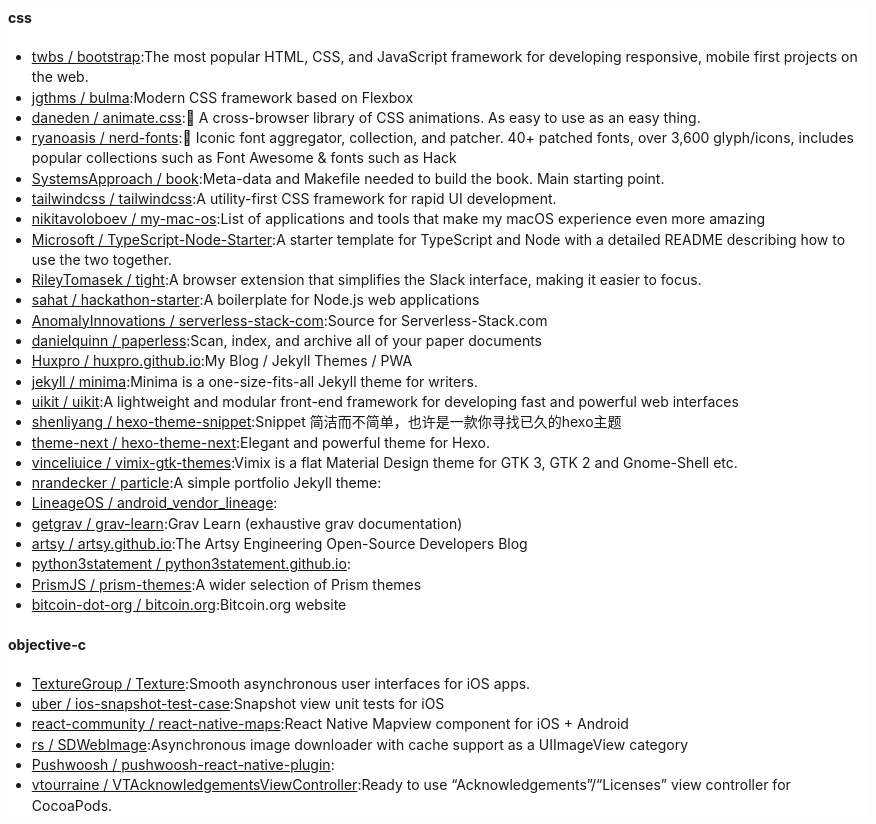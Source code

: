 #### css
* [twbs / bootstrap](https://github.com/twbs/bootstrap):The most popular HTML, CSS, and JavaScript framework for developing responsive, mobile first projects on the web.
* [jgthms / bulma](https://github.com/jgthms/bulma):Modern CSS framework based on Flexbox
* [daneden / animate.css](https://github.com/daneden/animate.css):🍿 A cross-browser library of CSS animations. As easy to use as an easy thing.
* [ryanoasis / nerd-fonts](https://github.com/ryanoasis/nerd-fonts):🔡 Iconic font aggregator, collection, and patcher. 40+ patched fonts, over 3,600 glyph/icons, includes popular collections such as Font Awesome & fonts such as Hack
* [SystemsApproach / book](https://github.com/SystemsApproach/book):Meta-data and Makefile needed to build the book. Main starting point.
* [tailwindcss / tailwindcss](https://github.com/tailwindcss/tailwindcss):A utility-first CSS framework for rapid UI development.
* [nikitavoloboev / my-mac-os](https://github.com/nikitavoloboev/my-mac-os):List of applications and tools that make my macOS experience even more amazing
* [Microsoft / TypeScript-Node-Starter](https://github.com/Microsoft/TypeScript-Node-Starter):A starter template for TypeScript and Node with a detailed README describing how to use the two together.
* [RileyTomasek / tight](https://github.com/RileyTomasek/tight):A browser extension that simplifies the Slack interface, making it easier to focus.
* [sahat / hackathon-starter](https://github.com/sahat/hackathon-starter):A boilerplate for Node.js web applications
* [AnomalyInnovations / serverless-stack-com](https://github.com/AnomalyInnovations/serverless-stack-com):Source for Serverless-Stack.com
* [danielquinn / paperless](https://github.com/danielquinn/paperless):Scan, index, and archive all of your paper documents
* [Huxpro / huxpro.github.io](https://github.com/Huxpro/huxpro.github.io):My Blog / Jekyll Themes / PWA
* [jekyll / minima](https://github.com/jekyll/minima):Minima is a one-size-fits-all Jekyll theme for writers.
* [uikit / uikit](https://github.com/uikit/uikit):A lightweight and modular front-end framework for developing fast and powerful web interfaces
* [shenliyang / hexo-theme-snippet](https://github.com/shenliyang/hexo-theme-snippet):Snippet 简洁而不简单，也许是一款你寻找已久的hexo主题
* [theme-next / hexo-theme-next](https://github.com/theme-next/hexo-theme-next):Elegant and powerful theme for Hexo.
* [vinceliuice / vimix-gtk-themes](https://github.com/vinceliuice/vimix-gtk-themes):Vimix is a flat Material Design theme for GTK 3, GTK 2 and Gnome-Shell etc.
* [nrandecker / particle](https://github.com/nrandecker/particle):A simple portfolio Jekyll theme:
* [LineageOS / android_vendor_lineage](https://github.com/LineageOS/android_vendor_lineage):
* [getgrav / grav-learn](https://github.com/getgrav/grav-learn):Grav Learn (exhaustive grav documentation)
* [artsy / artsy.github.io](https://github.com/artsy/artsy.github.io):The Artsy Engineering Open-Source Developers Blog
* [python3statement / python3statement.github.io](https://github.com/python3statement/python3statement.github.io):
* [PrismJS / prism-themes](https://github.com/PrismJS/prism-themes):A wider selection of Prism themes
* [bitcoin-dot-org / bitcoin.org](https://github.com/bitcoin-dot-org/bitcoin.org):Bitcoin.org website

#### objective-c
* [TextureGroup / Texture](https://github.com/TextureGroup/Texture):Smooth asynchronous user interfaces for iOS apps.
* [uber / ios-snapshot-test-case](https://github.com/uber/ios-snapshot-test-case):Snapshot view unit tests for iOS
* [react-community / react-native-maps](https://github.com/react-community/react-native-maps):React Native Mapview component for iOS + Android
* [rs / SDWebImage](https://github.com/rs/SDWebImage):Asynchronous image downloader with cache support as a UIImageView category
* [Pushwoosh / pushwoosh-react-native-plugin](https://github.com/Pushwoosh/pushwoosh-react-native-plugin):
* [vtourraine / VTAcknowledgementsViewController](https://github.com/vtourraine/VTAcknowledgementsViewController):Ready to use “Acknowledgements”/“Licenses” view controller for CocoaPods.